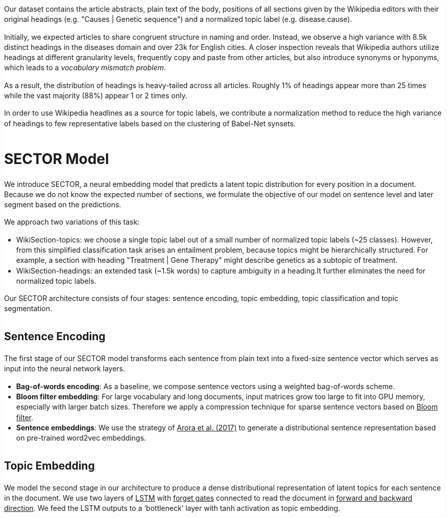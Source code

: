 Our dataset contains the article abstracts, plain text of the body, positions of all sections given by the Wikipedia editors with their original headings (e.g. "Causes | Genetic sequence") and a normalized topic label (e.g. disease.cause).

Initially, we expected articles to share congruent structure in naming and order. Instead, we observe a high variance with 8.5k distinct headings in the diseases domain and over 23k for English cities. A closer inspection reveals that Wikipedia authors utilize headings at different granularity levels, frequently copy and paste from other articles, but also introduce synonyms or hyponyms, which leads to a *vocabulary mismatch problem*.

As a result, the distribution of headings is heavy-tailed across all articles. Roughly 1% of headings appear more than 25 times while the vast majority (88%) appear 1 or 2 times only.

In order to use Wikipedia headlines as a source for topic labels, we contribute a normalization method to reduce the high variance of headings to few representative labels based on the clustering of Babel-Net synsets.

# SECTOR Model

We introduce SECTOR, a neural embedding model that predicts a latent topic distribution for every position in a document. Because we do not know the expected number of sections, we formulate the objective of our model on sentence level and later segment based on the predictions.

We approach two variations of this task:

- WikiSection-topics: we choose a single topic label out of a small number of normalized topic labels (~25 classes). However, from this simplified classification task arises an entailment problem, because topics might be hierarchically structured. For example, a section with heading "Treatment | Gene Therapy" might describe genetics as a subtopic of treatment.
- WikiSection-headings: an extended task (~1.5k words) to capture ambiguity in a heading.It further eliminates the need for normalized topic labels.

Our SECTOR architecture consists of four stages: sentence encoding, topic embedding, topic classification and topic segmentation.

## Sentence Encoding

The first stage of our SECTOR model transforms each sentence from plain text into a fixed-size sentence vector which serves as input into the neural network layers.

- **Bag-of-words encoding**: As a baseline, we compose sentence vectors using a weighted bag-of-words scheme.
- **Bloom filter embedding**: For large vocabulary and long documents, input matrices grow too large to fit into GPU memory, especially with larger batch sizes. Therefore we apply a compression technique for sparse sentence vectors based on [Bloom filter](https://arxiv.org/abs/1706.03993).
- **Sentence embeddings**: We use the strategy of [Arora et al. (2017)](https://openreview.net/pdf?id=SyK00v5xx) to generate a distributional sentence representation based on pre-trained word2vec embeddings.

## Topic Embedding

We model the second stage in our architecture to produce a dense distributional representation of latent topics for each sentence in the document. We use two layers of [LSTM](https://www.researchgate.net/publication/13853244_Long_Short-term_Memory) with [forget gates](https://www.researchgate.net/publication/12292425_Learning_to_Forget_Continual_Prediction_with_LSTM) connected to read the document in [forward and backward direction](https://www.cs.toronto.edu/~graves/preprint.pdf). We feed the LSTM outputs to a ‘bottleneck’ layer with tanh activation as topic embedding.
